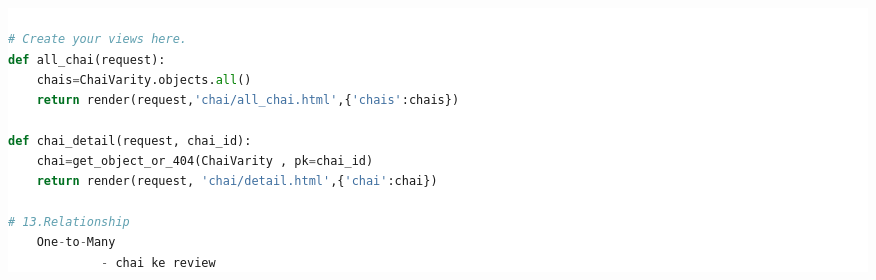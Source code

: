 ```python

# Create your views here.
def all_chai(request):
    chais=ChaiVarity.objects.all()
    return render(request,'chai/all_chai.html',{'chais':chais})

def chai_detail(request, chai_id):
    chai=get_object_or_404(ChaiVarity , pk=chai_id)
    return render(request, 'chai/detail.html',{'chai':chai})

# 13.Relationship 
    One-to-Many 
             - chai ke review
```


    









